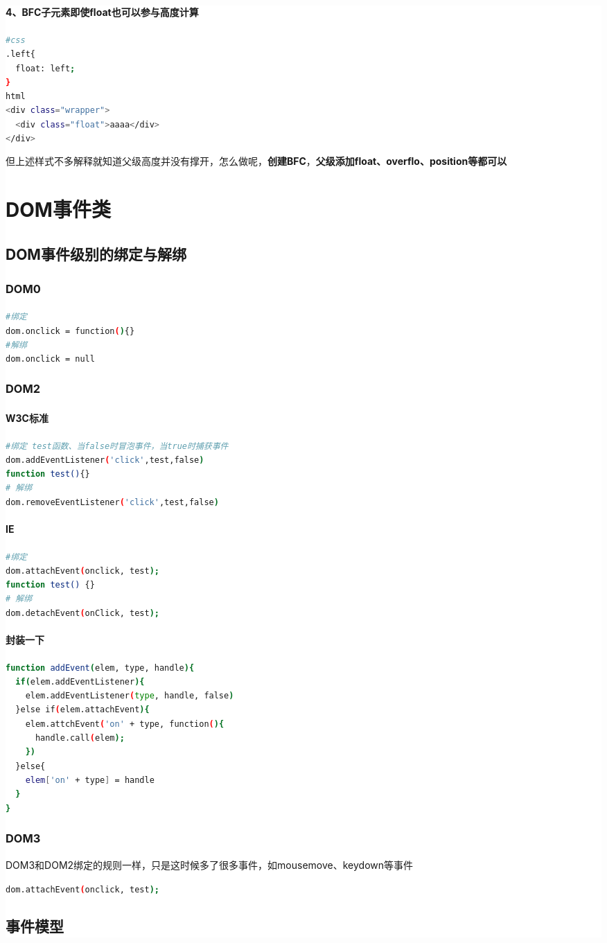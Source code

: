 #### 4、BFC子元素即使float也可以参与高度计算
```bash
#css
.left{
  float: left;
}
html
<div class="wrapper">
  <div class="float">aaaa</div>
</div>
```
但上述样式不多解释就知道父级高度并没有撑开，怎么做呢，**创建BFC**，**父级添加float、overflo、position等都可以**

# DOM事件类
## DOM事件级别的绑定与解绑
### DOM0
```bash
#绑定
dom.onclick = function(){}
#解绑
dom.onclick = null
```
### DOM2
#### W3C标准
```bash
#绑定 test函数、当false时冒泡事件，当true时捕获事件
dom.addEventListener('click',test,false)
function test(){}
# 解绑
dom.removeEventListener('click',test,false)
```
#### IE
```bash
#绑定
dom.attachEvent(onclick, test);
function test() {}
# 解绑
dom.detachEvent(onClick, test);
```
#### 封装一下
```bash
function addEvent(elem, type, handle){
  if(elem.addEventListener){
    elem.addEventListener(type, handle, false)
  }else if(elem.attachEvent){
    elem.attchEvent('on' + type, function(){
      handle.call(elem);
    })
  }else{
    elem['on' + type] = handle
  }
}
```
### DOM3
DOM3和DOM2绑定的规则一样，只是这时候多了很多事件，如mousemove、keydown等事件
```bash
dom.attachEvent(onclick, test);
```
## 事件模型